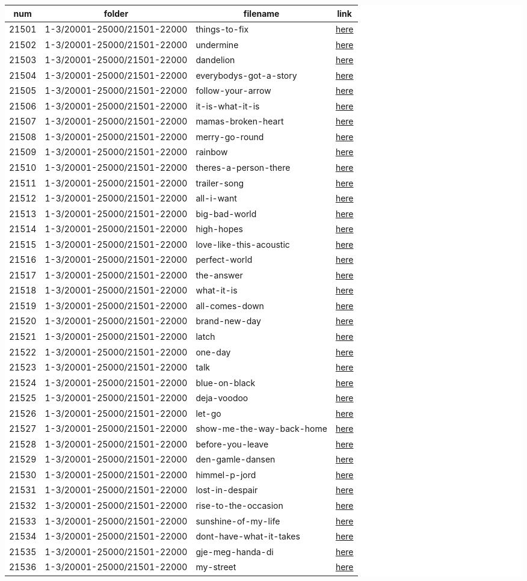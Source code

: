 |  num  | folder | filename | link |
|-------|--------|----------|------|
|21501|1-3/20001-25000/21501-22000|things-to-fix|[here](https://cdn.jsdelivr.net/gh/guitarchord/cc1-3/20001-25000/21501-22000/things-to-fix.webp)|
|21502|1-3/20001-25000/21501-22000|undermine|[here](https://cdn.jsdelivr.net/gh/guitarchord/cc1-3/20001-25000/21501-22000/undermine.webp)|
|21503|1-3/20001-25000/21501-22000|dandelion|[here](https://cdn.jsdelivr.net/gh/guitarchord/cc1-3/20001-25000/21501-22000/dandelion.webp)|
|21504|1-3/20001-25000/21501-22000|everybodys-got-a-story|[here](https://cdn.jsdelivr.net/gh/guitarchord/cc1-3/20001-25000/21501-22000/everybodys-got-a-story.webp)|
|21505|1-3/20001-25000/21501-22000|follow-your-arrow|[here](https://cdn.jsdelivr.net/gh/guitarchord/cc1-3/20001-25000/21501-22000/follow-your-arrow.webp)|
|21506|1-3/20001-25000/21501-22000|it-is-what-it-is|[here](https://cdn.jsdelivr.net/gh/guitarchord/cc1-3/20001-25000/21501-22000/it-is-what-it-is.webp)|
|21507|1-3/20001-25000/21501-22000|mamas-broken-heart|[here](https://cdn.jsdelivr.net/gh/guitarchord/cc1-3/20001-25000/21501-22000/mamas-broken-heart.webp)|
|21508|1-3/20001-25000/21501-22000|merry-go-round|[here](https://cdn.jsdelivr.net/gh/guitarchord/cc1-3/20001-25000/21501-22000/merry-go-round.webp)|
|21509|1-3/20001-25000/21501-22000|rainbow|[here](https://cdn.jsdelivr.net/gh/guitarchord/cc1-3/20001-25000/21501-22000/rainbow.webp)|
|21510|1-3/20001-25000/21501-22000|theres-a-person-there|[here](https://cdn.jsdelivr.net/gh/guitarchord/cc1-3/20001-25000/21501-22000/theres-a-person-there.webp)|
|21511|1-3/20001-25000/21501-22000|trailer-song|[here](https://cdn.jsdelivr.net/gh/guitarchord/cc1-3/20001-25000/21501-22000/trailer-song.webp)|
|21512|1-3/20001-25000/21501-22000|all-i-want|[here](https://cdn.jsdelivr.net/gh/guitarchord/cc1-3/20001-25000/21501-22000/all-i-want.webp)|
|21513|1-3/20001-25000/21501-22000|big-bad-world|[here](https://cdn.jsdelivr.net/gh/guitarchord/cc1-3/20001-25000/21501-22000/big-bad-world.webp)|
|21514|1-3/20001-25000/21501-22000|high-hopes|[here](https://cdn.jsdelivr.net/gh/guitarchord/cc1-3/20001-25000/21501-22000/high-hopes.webp)|
|21515|1-3/20001-25000/21501-22000|love-like-this-acoustic|[here](https://cdn.jsdelivr.net/gh/guitarchord/cc1-3/20001-25000/21501-22000/love-like-this-acoustic.webp)|
|21516|1-3/20001-25000/21501-22000|perfect-world|[here](https://cdn.jsdelivr.net/gh/guitarchord/cc1-3/20001-25000/21501-22000/perfect-world.webp)|
|21517|1-3/20001-25000/21501-22000|the-answer|[here](https://cdn.jsdelivr.net/gh/guitarchord/cc1-3/20001-25000/21501-22000/the-answer.webp)|
|21518|1-3/20001-25000/21501-22000|what-it-is|[here](https://cdn.jsdelivr.net/gh/guitarchord/cc1-3/20001-25000/21501-22000/what-it-is.webp)|
|21519|1-3/20001-25000/21501-22000|all-comes-down|[here](https://cdn.jsdelivr.net/gh/guitarchord/cc1-3/20001-25000/21501-22000/all-comes-down.webp)|
|21520|1-3/20001-25000/21501-22000|brand-new-day|[here](https://cdn.jsdelivr.net/gh/guitarchord/cc1-3/20001-25000/21501-22000/brand-new-day.webp)|
|21521|1-3/20001-25000/21501-22000|latch|[here](https://cdn.jsdelivr.net/gh/guitarchord/cc1-3/20001-25000/21501-22000/latch.webp)|
|21522|1-3/20001-25000/21501-22000|one-day|[here](https://cdn.jsdelivr.net/gh/guitarchord/cc1-3/20001-25000/21501-22000/one-day.webp)|
|21523|1-3/20001-25000/21501-22000|talk|[here](https://cdn.jsdelivr.net/gh/guitarchord/cc1-3/20001-25000/21501-22000/talk.webp)|
|21524|1-3/20001-25000/21501-22000|blue-on-black|[here](https://cdn.jsdelivr.net/gh/guitarchord/cc1-3/20001-25000/21501-22000/blue-on-black.webp)|
|21525|1-3/20001-25000/21501-22000|deja-voodoo|[here](https://cdn.jsdelivr.net/gh/guitarchord/cc1-3/20001-25000/21501-22000/deja-voodoo.webp)|
|21526|1-3/20001-25000/21501-22000|let-go|[here](https://cdn.jsdelivr.net/gh/guitarchord/cc1-3/20001-25000/21501-22000/let-go.webp)|
|21527|1-3/20001-25000/21501-22000|show-me-the-way-back-home|[here](https://cdn.jsdelivr.net/gh/guitarchord/cc1-3/20001-25000/21501-22000/show-me-the-way-back-home.webp)|
|21528|1-3/20001-25000/21501-22000|before-you-leave|[here](https://cdn.jsdelivr.net/gh/guitarchord/cc1-3/20001-25000/21501-22000/before-you-leave.webp)|
|21529|1-3/20001-25000/21501-22000|den-gamle-dansen|[here](https://cdn.jsdelivr.net/gh/guitarchord/cc1-3/20001-25000/21501-22000/den-gamle-dansen.webp)|
|21530|1-3/20001-25000/21501-22000|himmel-p-jord|[here](https://cdn.jsdelivr.net/gh/guitarchord/cc1-3/20001-25000/21501-22000/himmel-p-jord.webp)|
|21531|1-3/20001-25000/21501-22000|lost-in-despair|[here](https://cdn.jsdelivr.net/gh/guitarchord/cc1-3/20001-25000/21501-22000/lost-in-despair.webp)|
|21532|1-3/20001-25000/21501-22000|rise-to-the-occasion|[here](https://cdn.jsdelivr.net/gh/guitarchord/cc1-3/20001-25000/21501-22000/rise-to-the-occasion.webp)|
|21533|1-3/20001-25000/21501-22000|sunshine-of-my-life|[here](https://cdn.jsdelivr.net/gh/guitarchord/cc1-3/20001-25000/21501-22000/sunshine-of-my-life.webp)|
|21534|1-3/20001-25000/21501-22000|dont-have-what-it-takes|[here](https://cdn.jsdelivr.net/gh/guitarchord/cc1-3/20001-25000/21501-22000/dont-have-what-it-takes.webp)|
|21535|1-3/20001-25000/21501-22000|gje-meg-handa-di|[here](https://cdn.jsdelivr.net/gh/guitarchord/cc1-3/20001-25000/21501-22000/gje-meg-handa-di.webp)|
|21536|1-3/20001-25000/21501-22000|my-street|[here](https://cdn.jsdelivr.net/gh/guitarchord/cc1-3/20001-25000/21501-22000/my-street.webp)|